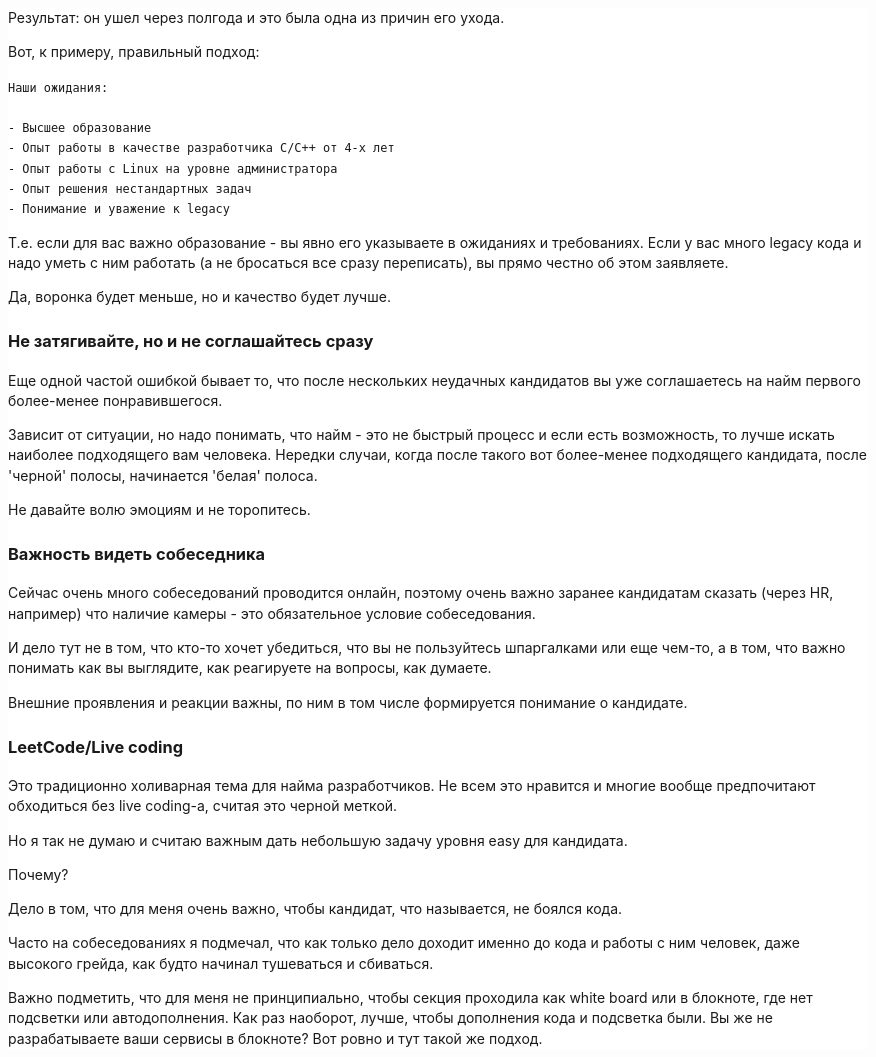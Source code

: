 Результат: он ушел через полгода и это была одна из причин его ухода.

Вот, к примеру, правильный подход:

```text
Наши ожидания:

- Высшее образование
- Опыт работы в качестве разработчика C/C++ от 4-х лет
- Опыт работы с Linux на уровне администратора
- Опыт решения нестандартных задач
- Понимание и уважение к legacy
```

Т.е. если для вас важно образование - вы явно его указываете в ожиданиях и требованиях.
Если у вас много legacy кода и надо уметь с ним работать (а не бросаться все сразу переписать), вы прямо честно об этом заявляете.

Да, воронка будет меньше, но и качество будет лучше.

### Не затягивайте, но и не соглашайтесь сразу

Еще одной частой ошибкой бывает то, что после нескольких неудачных кандидатов вы уже соглашаетесь на найм первого более-менее понравившегося.

Зависит от ситуации, но надо понимать, что найм - это не быстрый процесс и если есть возможность, то лучше искать наиболее подходящего вам человека. Нередки случаи, когда после такого вот более-менее подходящего кандидата, после 'черной' полосы, начинается 'белая' полоса.

Не давайте волю эмоциям и не торопитесь.

### Важность видеть собеседника

Сейчас очень много собеседований проводится онлайн, поэтому очень важно заранее кандидатам сказать (через HR, например) что наличие камеры - это обязательное условие собеседования.

И дело тут не в том, что кто-то хочет убедиться, что вы не пользуйтесь шпаргалками или еще чем-то, а в том, что важно понимать как вы выглядите, как реагируете на вопросы, как думаете.

Внешние проявления и реакции важны, по ним в том числе формируется понимание о кандидате.

### LeetCode/Live coding

Это традиционно холиварная тема для найма разработчиков. Не всем это нравится и многие вообще предпочитают обходиться без live coding-а, считая это черной меткой.

Но я так не думаю и считаю важным дать небольшую задачу уровня easy для кандидата.

Почему?

Дело в том, что для меня очень важно, чтобы кандидат, что называется, не боялся кода.

Часто на собеседованиях я подмечал, что как только дело доходит именно до кода и работы с ним человек, даже высокого грейда, как будто начинал тушеваться и сбиваться.

Важно подметить, что для меня не принципиально, чтобы секция проходила как white board или в блокноте, где нет подсветки или автодополнения. Как раз наоборот, лучше, чтобы дополнения кода и подсветка были. Вы же не разрабатываете ваши сервисы в блокноте? Вот ровно и тут такой же подход.
